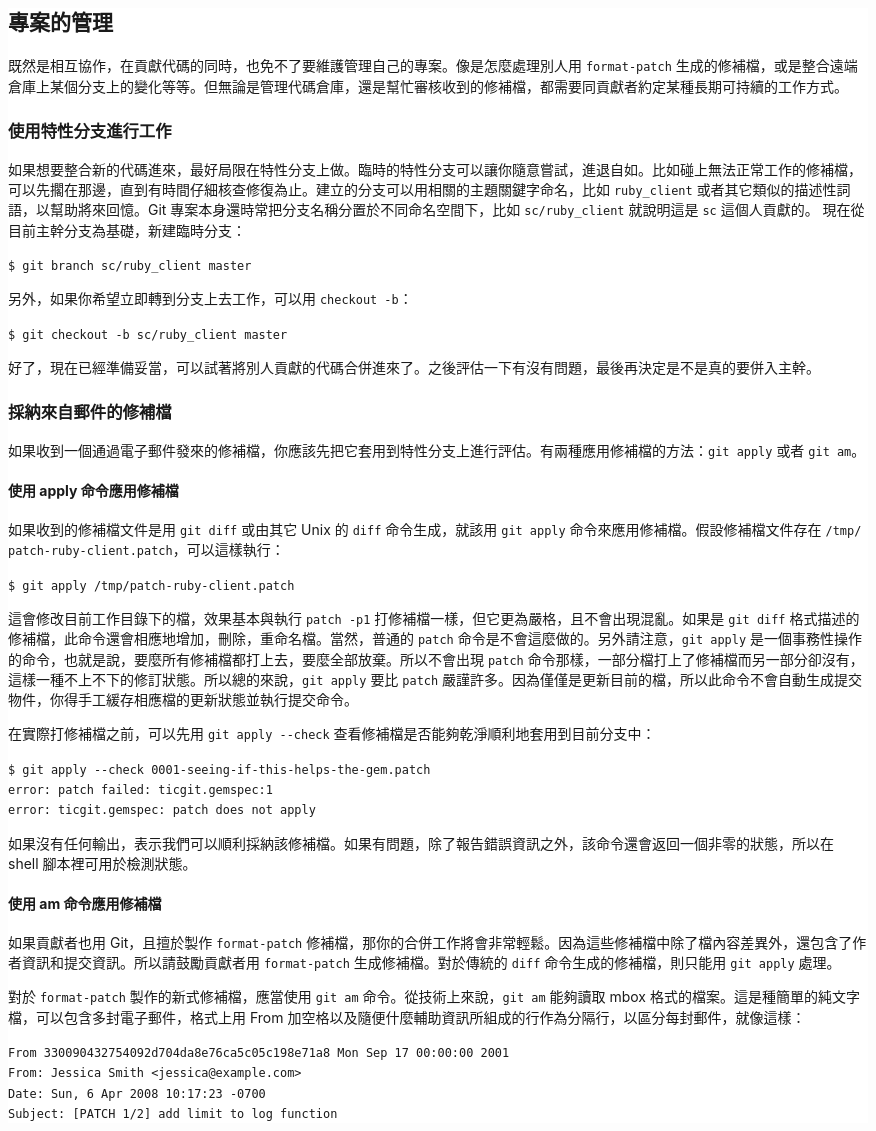 ## 專案的管理 ##

既然是相互協作，在貢獻代碼的同時，也免不了要維護管理自己的專案。像是怎麼處理別人用 `format-patch` 生成的修補檔，或是整合遠端倉庫上某個分支上的變化等等。但無論是管理代碼倉庫，還是幫忙審核收到的修補檔，都需要同貢獻者約定某種長期可持續的工作方式。

### 使用特性分支進行工作 ###

如果想要整合新的代碼進來，最好局限在特性分支上做。臨時的特性分支可以讓你隨意嘗試，進退自如。比如碰上無法正常工作的修補檔，可以先擱在那邊，直到有時間仔細核查修復為止。建立的分支可以用相關的主題關鍵字命名，比如 `ruby_client` 或者其它類似的描述性詞語，以幫助將來回憶。Git 專案本身還時常把分支名稱分置於不同命名空間下，比如 `sc/ruby_client` 就說明這是 `sc` 這個人貢獻的。
現在從目前主幹分支為基礎，新建臨時分支：

	$ git branch sc/ruby_client master

另外，如果你希望立即轉到分支上去工作，可以用 `checkout -b`：

	$ git checkout -b sc/ruby_client master

好了，現在已經準備妥當，可以試著將別人貢獻的代碼合併進來了。之後評估一下有沒有問題，最後再決定是不是真的要併入主幹。

### 採納來自郵件的修補檔 ###

如果收到一個通過電子郵件發來的修補檔，你應該先把它套用到特性分支上進行評估。有兩種應用修補檔的方法：`git apply` 或者 `git am`。

#### 使用 apply 命令應用修補檔 ####

如果收到的修補檔文件是用 `git diff` 或由其它 Unix 的 `diff` 命令生成，就該用 `git apply` 命令來應用修補檔。假設修補檔文件存在 `/tmp/patch-ruby-client.patch`，可以這樣執行：

	$ git apply /tmp/patch-ruby-client.patch

這會修改目前工作目錄下的檔，效果基本與執行 `patch -p1` 打修補檔一樣，但它更為嚴格，且不會出現混亂。如果是 `git diff` 格式描述的修補檔，此命令還會相應地增加，刪除，重命名檔。當然，普通的 `patch` 命令是不會這麼做的。另外請注意，`git apply` 是一個事務性操作的命令，也就是說，要麼所有修補檔都打上去，要麼全部放棄。所以不會出現 `patch` 命令那樣，一部分檔打上了修補檔而另一部分卻沒有，這樣一種不上不下的修訂狀態。所以總的來說，`git apply` 要比 `patch` 嚴謹許多。因為僅僅是更新目前的檔，所以此命令不會自動生成提交物件，你得手工緩存相應檔的更新狀態並執行提交命令。

在實際打修補檔之前，可以先用 `git apply --check` 查看修補檔是否能夠乾淨順利地套用到目前分支中：

	$ git apply --check 0001-seeing-if-this-helps-the-gem.patch
	error: patch failed: ticgit.gemspec:1
	error: ticgit.gemspec: patch does not apply

如果沒有任何輸出，表示我們可以順利採納該修補檔。如果有問題，除了報告錯誤資訊之外，該命令還會返回一個非零的狀態，所以在 shell 腳本裡可用於檢測狀態。

#### 使用 am 命令應用修補檔 ####

如果貢獻者也用 Git，且擅於製作 `format-patch` 修補檔，那你的合併工作將會非常輕鬆。因為這些修補檔中除了檔內容差異外，還包含了作者資訊和提交資訊。所以請鼓勵貢獻者用 `format-patch` 生成修補檔。對於傳統的 `diff` 命令生成的修補檔，則只能用 `git apply` 處理。

對於 `format-patch` 製作的新式修補檔，應當使用 `git am` 命令。從技術上來說，`git am`  能夠讀取 mbox 格式的檔案。這是種簡單的純文字檔，可以包含多封電子郵件，格式上用 From 加空格以及隨便什麼輔助資訊所組成的行作為分隔行，以區分每封郵件，就像這樣：

	From 330090432754092d704da8e76ca5c05c198e71a8 Mon Sep 17 00:00:00 2001
	From: Jessica Smith <jessica@example.com>
	Date: Sun, 6 Apr 2008 10:17:23 -0700
	Subject: [PATCH 1/2] add limit to log function
